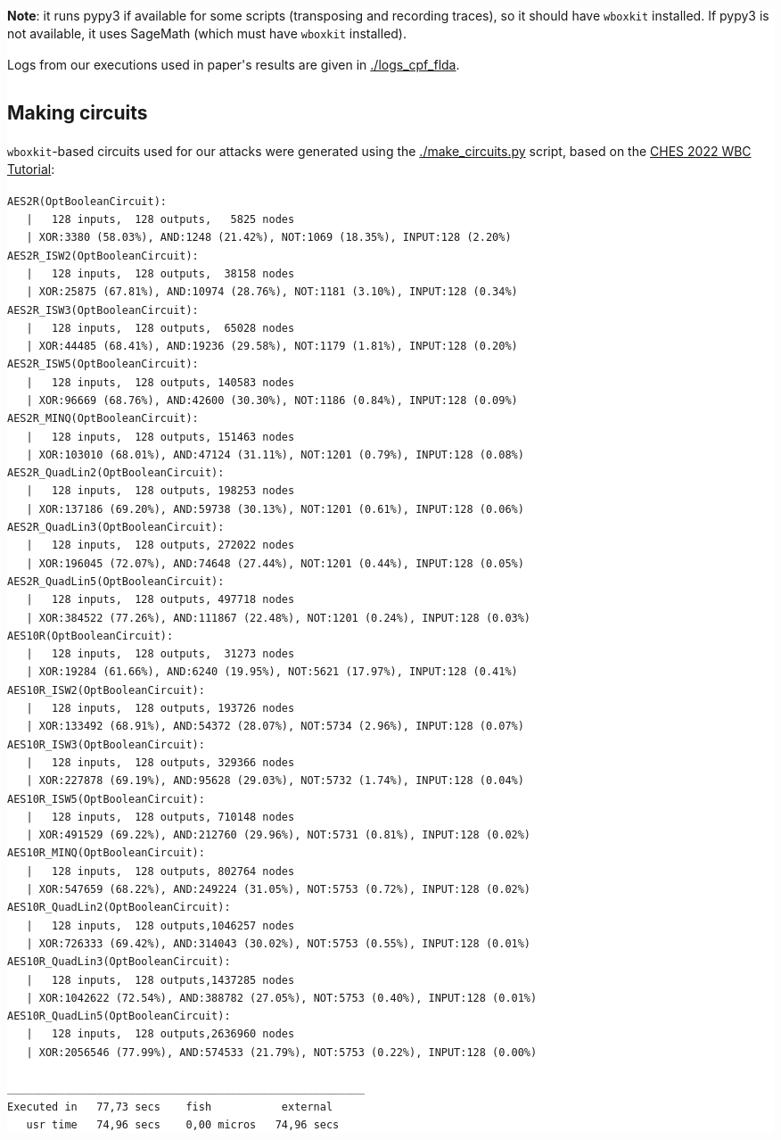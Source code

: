 **Note**: it runs pypy3 if available for some scripts (transposing and recording traces), so it should have `wboxkit` installed. If pypy3 is not available, it uses SageMath (which must have `wboxkit` installed).

Logs from our executions used in paper's results are given in [./logs_cpf_flda](./logs_cpf_flda).


Making circuits
---------------
`wboxkit`-based circuits used for our attacks were generated using the [./make_circuits.py](./make_circuits.py) script, based on the [CHES 2022 WBC Tutorial](https://github.com/hellman/ches2022wbc):

```
AES2R(OptBooleanCircuit):
   |   128 inputs,  128 outputs,   5825 nodes
   | XOR:3380 (58.03%), AND:1248 (21.42%), NOT:1069 (18.35%), INPUT:128 (2.20%)
AES2R_ISW2(OptBooleanCircuit):
   |   128 inputs,  128 outputs,  38158 nodes
   | XOR:25875 (67.81%), AND:10974 (28.76%), NOT:1181 (3.10%), INPUT:128 (0.34%)
AES2R_ISW3(OptBooleanCircuit):
   |   128 inputs,  128 outputs,  65028 nodes
   | XOR:44485 (68.41%), AND:19236 (29.58%), NOT:1179 (1.81%), INPUT:128 (0.20%)
AES2R_ISW5(OptBooleanCircuit):
   |   128 inputs,  128 outputs, 140583 nodes
   | XOR:96669 (68.76%), AND:42600 (30.30%), NOT:1186 (0.84%), INPUT:128 (0.09%)
AES2R_MINQ(OptBooleanCircuit):
   |   128 inputs,  128 outputs, 151463 nodes
   | XOR:103010 (68.01%), AND:47124 (31.11%), NOT:1201 (0.79%), INPUT:128 (0.08%)
AES2R_QuadLin2(OptBooleanCircuit):
   |   128 inputs,  128 outputs, 198253 nodes
   | XOR:137186 (69.20%), AND:59738 (30.13%), NOT:1201 (0.61%), INPUT:128 (0.06%)
AES2R_QuadLin3(OptBooleanCircuit):
   |   128 inputs,  128 outputs, 272022 nodes
   | XOR:196045 (72.07%), AND:74648 (27.44%), NOT:1201 (0.44%), INPUT:128 (0.05%)
AES2R_QuadLin5(OptBooleanCircuit):
   |   128 inputs,  128 outputs, 497718 nodes
   | XOR:384522 (77.26%), AND:111867 (22.48%), NOT:1201 (0.24%), INPUT:128 (0.03%)
AES10R(OptBooleanCircuit):
   |   128 inputs,  128 outputs,  31273 nodes
   | XOR:19284 (61.66%), AND:6240 (19.95%), NOT:5621 (17.97%), INPUT:128 (0.41%)
AES10R_ISW2(OptBooleanCircuit):
   |   128 inputs,  128 outputs, 193726 nodes
   | XOR:133492 (68.91%), AND:54372 (28.07%), NOT:5734 (2.96%), INPUT:128 (0.07%)
AES10R_ISW3(OptBooleanCircuit):
   |   128 inputs,  128 outputs, 329366 nodes
   | XOR:227878 (69.19%), AND:95628 (29.03%), NOT:5732 (1.74%), INPUT:128 (0.04%)
AES10R_ISW5(OptBooleanCircuit):
   |   128 inputs,  128 outputs, 710148 nodes
   | XOR:491529 (69.22%), AND:212760 (29.96%), NOT:5731 (0.81%), INPUT:128 (0.02%)
AES10R_MINQ(OptBooleanCircuit):
   |   128 inputs,  128 outputs, 802764 nodes
   | XOR:547659 (68.22%), AND:249224 (31.05%), NOT:5753 (0.72%), INPUT:128 (0.02%)
AES10R_QuadLin2(OptBooleanCircuit):
   |   128 inputs,  128 outputs,1046257 nodes
   | XOR:726333 (69.42%), AND:314043 (30.02%), NOT:5753 (0.55%), INPUT:128 (0.01%)
AES10R_QuadLin3(OptBooleanCircuit):
   |   128 inputs,  128 outputs,1437285 nodes
   | XOR:1042622 (72.54%), AND:388782 (27.05%), NOT:5753 (0.40%), INPUT:128 (0.01%)
AES10R_QuadLin5(OptBooleanCircuit):
   |   128 inputs,  128 outputs,2636960 nodes
   | XOR:2056546 (77.99%), AND:574533 (21.79%), NOT:5753 (0.22%), INPUT:128 (0.00%)

________________________________________________________
Executed in   77,73 secs    fish           external
   usr time   74,96 secs    0,00 micros   74,96 secs
```